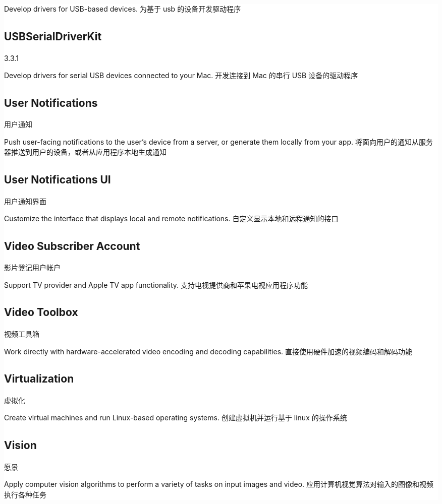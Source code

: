   Develop drivers for USB-based devices. 为基于 usb 的设备开发驱动程序

  

## USBSerialDriverKit

  3.3.1

  Develop drivers for serial USB devices connected to your Mac. 开发连接到 Mac 的串行 USB 设备的驱动程序

  

## User Notifications

  用户通知

  Push user-facing notifications to the user’s device from a server, or generate them locally from your app. 将面向用户的通知从服务器推送到用户的设备，或者从应用程序本地生成通知

  

## User Notifications UI

  用户通知界面

  Customize the interface that displays local and remote notifications. 自定义显示本地和远程通知的接口

  

## Video Subscriber Account

  影片登记用户帐户

  Support TV provider and Apple TV app functionality. 支持电视提供商和苹果电视应用程序功能

  

## Video Toolbox

  视频工具箱

  Work directly with hardware-accelerated video encoding and decoding capabilities. 直接使用硬件加速的视频编码和解码功能

  

## Virtualization

  虚拟化

  Create virtual machines and run Linux-based operating systems. 创建虚拟机并运行基于 linux 的操作系统

  

## Vision

  愿景

  Apply computer vision algorithms to perform a variety of tasks on input images and video. 应用计算机视觉算法对输入的图像和视频执行各种任务
